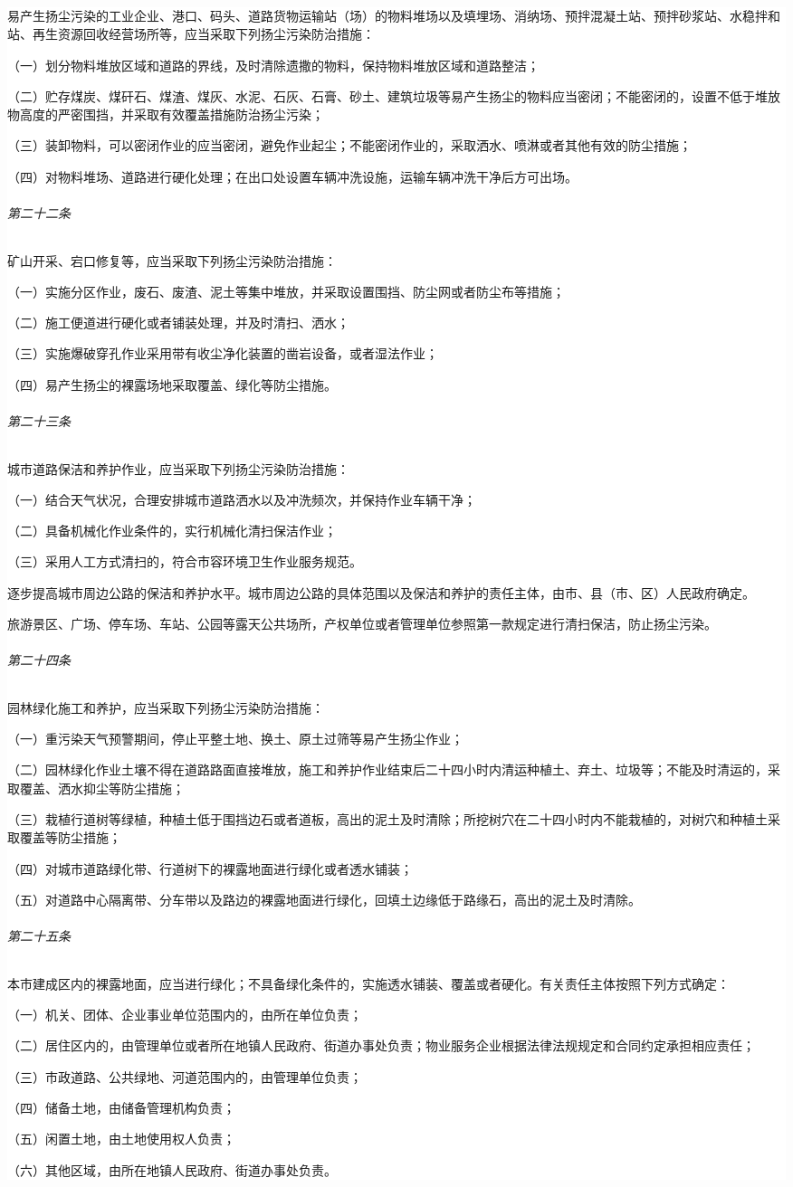 易产生扬尘污染的工业企业、港口、码头、道路货物运输站（场）的物料堆场以及填埋场、消纳场、预拌混凝土站、预拌砂浆站、水稳拌和站、再生资源回收经营场所等，应当采取下列扬尘污染防治措施：

（一）划分物料堆放区域和道路的界线，及时清除遗撒的物料，保持物料堆放区域和道路整洁；

（二）贮存煤炭、煤矸石、煤渣、煤灰、水泥、石灰、石膏、砂土、建筑垃圾等易产生扬尘的物料应当密闭；不能密闭的，设置不低于堆放物高度的严密围挡，并采取有效覆盖措施防治扬尘污染；

（三）装卸物料，可以密闭作业的应当密闭，避免作业起尘；不能密闭作业的，采取洒水、喷淋或者其他有效的防尘措施；

（四）对物料堆场、道路进行硬化处理；在出口处设置车辆冲洗设施，运输车辆冲洗干净后方可出场。

###### 第二十二条

矿山开采、宕口修复等，应当采取下列扬尘污染防治措施：

（一）实施分区作业，废石、废渣、泥土等集中堆放，并采取设置围挡、防尘网或者防尘布等措施；

（二）施工便道进行硬化或者铺装处理，并及时清扫、洒水；

（三）实施爆破穿孔作业采用带有收尘净化装置的凿岩设备，或者湿法作业；

（四）易产生扬尘的裸露场地采取覆盖、绿化等防尘措施。

###### 第二十三条

城市道路保洁和养护作业，应当采取下列扬尘污染防治措施：

（一）结合天气状况，合理安排城市道路洒水以及冲洗频次，并保持作业车辆干净；

（二）具备机械化作业条件的，实行机械化清扫保洁作业；

（三）采用人工方式清扫的，符合市容环境卫生作业服务规范。

逐步提高城市周边公路的保洁和养护水平。城市周边公路的具体范围以及保洁和养护的责任主体，由市、县（市、区）人民政府确定。

旅游景区、广场、停车场、车站、公园等露天公共场所，产权单位或者管理单位参照第一款规定进行清扫保洁，防止扬尘污染。

###### 第二十四条

园林绿化施工和养护，应当采取下列扬尘污染防治措施：

（一）重污染天气预警期间，停止平整土地、换土、原土过筛等易产生扬尘作业；

（二）园林绿化作业土壤不得在道路路面直接堆放，施工和养护作业结束后二十四小时内清运种植土、弃土、垃圾等；不能及时清运的，采取覆盖、洒水抑尘等防尘措施；

（三）栽植行道树等绿植，种植土低于围挡边石或者道板，高出的泥土及时清除；所挖树穴在二十四小时内不能栽植的，对树穴和种植土采取覆盖等防尘措施；

（四）对城市道路绿化带、行道树下的裸露地面进行绿化或者透水铺装；

（五）对道路中心隔离带、分车带以及路边的裸露地面进行绿化，回填土边缘低于路缘石，高出的泥土及时清除。

###### 第二十五条

本市建成区内的裸露地面，应当进行绿化；不具备绿化条件的，实施透水铺装、覆盖或者硬化。有关责任主体按照下列方式确定：

（一）机关、团体、企业事业单位范围内的，由所在单位负责；

（二）居住区内的，由管理单位或者所在地镇人民政府、街道办事处负责；物业服务企业根据法律法规规定和合同约定承担相应责任；

（三）市政道路、公共绿地、河道范围内的，由管理单位负责；

（四）储备土地，由储备管理机构负责；

（五）闲置土地，由土地使用权人负责；

（六）其他区域，由所在地镇人民政府、街道办事处负责。
